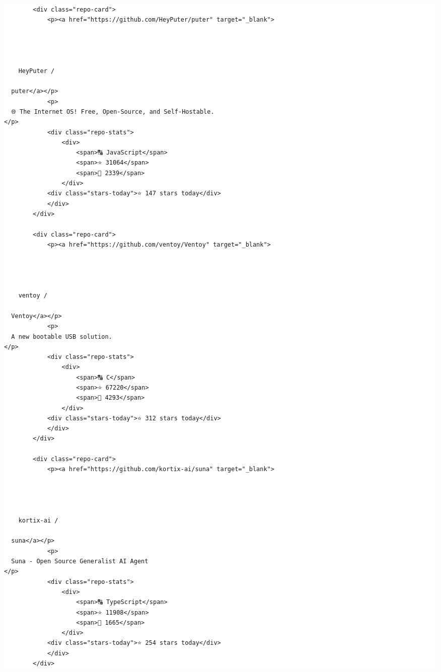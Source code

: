 			<div class="repo-card">
				<p><a href="https://github.com/HeyPuter/puter" target="_blank">
    


      
        HeyPuter /

      puter</a></p>
				<p>
      🌐 The Internet OS! Free, Open-Source, and Self-Hostable.
    </p>
				<div class="repo-stats">
					<div>
						<span>🔠 JavaScript</span>
						<span>⭐ 31064</span>
						<span>🔱 2339</span>
					</div>
				<div class="stars-today">⭐ 147 stars today</div>
				</div>
			</div>
	
			<div class="repo-card">
				<p><a href="https://github.com/ventoy/Ventoy" target="_blank">
    


      
        ventoy /

      Ventoy</a></p>
				<p>
      A new bootable USB solution.
    </p>
				<div class="repo-stats">
					<div>
						<span>🔠 C</span>
						<span>⭐ 67220</span>
						<span>🔱 4293</span>
					</div>
				<div class="stars-today">⭐ 312 stars today</div>
				</div>
			</div>
	
			<div class="repo-card">
				<p><a href="https://github.com/kortix-ai/suna" target="_blank">
    


      
        kortix-ai /

      suna</a></p>
				<p>
      Suna - Open Source Generalist AI Agent
    </p>
				<div class="repo-stats">
					<div>
						<span>🔠 TypeScript</span>
						<span>⭐ 11908</span>
						<span>🔱 1665</span>
					</div>
				<div class="stars-today">⭐ 254 stars today</div>
				</div>
			</div>
	
